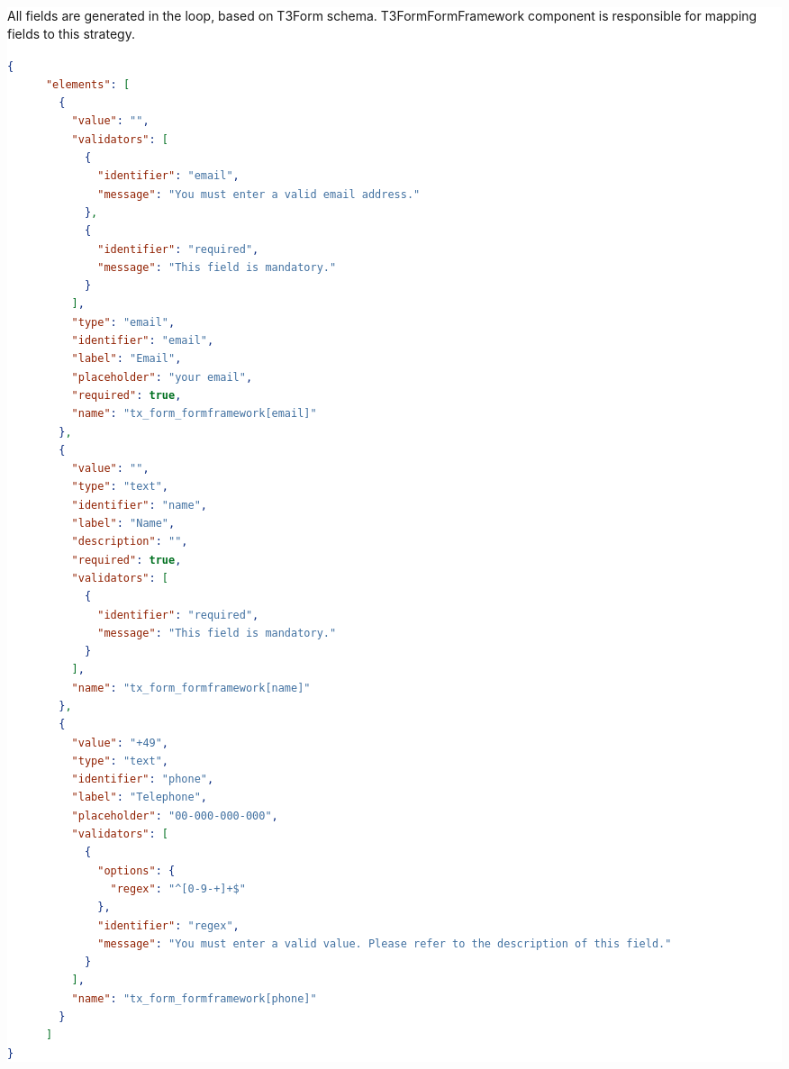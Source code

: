 All fields are generated in the loop, based on T3Form schema. T3FormFormFramework component is responsible for mapping fields to this strategy.

```json
{
      "elements": [
        {
          "value": "",
          "validators": [
            {
              "identifier": "email",
              "message": "You must enter a valid email address."
            },
            {
              "identifier": "required",
              "message": "This field is mandatory."
            }
          ],
          "type": "email",
          "identifier": "email",
          "label": "Email",
          "placeholder": "your email",
          "required": true,
          "name": "tx_form_formframework[email]"
        },
        {
          "value": "",
          "type": "text",
          "identifier": "name",
          "label": "Name",
          "description": "",
          "required": true,
          "validators": [
            {
              "identifier": "required",
              "message": "This field is mandatory."
            }
          ],
          "name": "tx_form_formframework[name]"
        },
        {
          "value": "+49",
          "type": "text",
          "identifier": "phone",
          "label": "Telephone",
          "placeholder": "00-000-000-000",
          "validators": [
            {
              "options": {
                "regex": "^[0-9-+]+$"
              },
              "identifier": "regex",
              "message": "You must enter a valid value. Please refer to the description of this field."
            }
          ],
          "name": "tx_form_formframework[phone]"
        }
      ]
}

```
